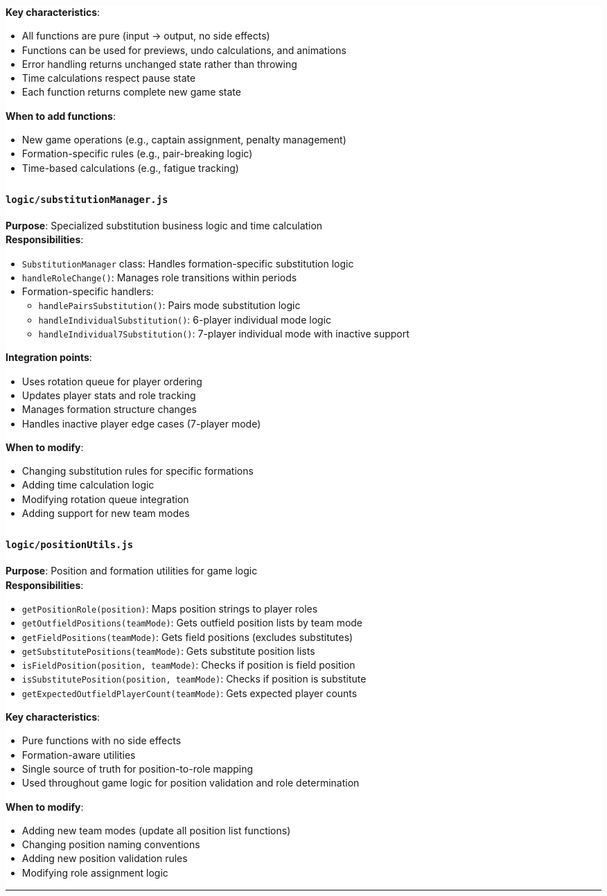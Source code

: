 **Key characteristics**:
- All functions are pure (input → output, no side effects)
- Functions can be used for previews, undo calculations, and animations
- Error handling returns unchanged state rather than throwing
- Time calculations respect pause state
- Each function returns complete new game state

**When to add functions**:
- New game operations (e.g., captain assignment, penalty management)
- Formation-specific rules (e.g., pair-breaking logic)
- Time-based calculations (e.g., fatigue tracking)

### `logic/substitutionManager.js`
**Purpose**: Specialized substitution business logic and time calculation  
**Responsibilities**:
- `SubstitutionManager` class: Handles formation-specific substitution logic
- `handleRoleChange()`: Manages role transitions within periods
- Formation-specific handlers:
  - `handlePairsSubstitution()`: Pairs mode substitution logic
  - `handleIndividualSubstitution()`: 6-player individual mode logic  
  - `handleIndividual7Substitution()`: 7-player individual mode with inactive support

**Integration points**:
- Uses rotation queue for player ordering
- Updates player stats and role tracking
- Manages formation structure changes
- Handles inactive player edge cases (7-player mode)

**When to modify**:
- Changing substitution rules for specific formations
- Adding time calculation logic
- Modifying rotation queue integration
- Adding support for new team modes

### `logic/positionUtils.js`
**Purpose**: Position and formation utilities for game logic  
**Responsibilities**:
- `getPositionRole(position)`: Maps position strings to player roles
- `getOutfieldPositions(teamMode)`: Gets outfield position lists by team mode
- `getFieldPositions(teamMode)`: Gets field positions (excludes substitutes)
- `getSubstitutePositions(teamMode)`: Gets substitute position lists
- `isFieldPosition(position, teamMode)`: Checks if position is field position
- `isSubstitutePosition(position, teamMode)`: Checks if position is substitute
- `getExpectedOutfieldPlayerCount(teamMode)`: Gets expected player counts

**Key characteristics**:
- Pure functions with no side effects
- Formation-aware utilities
- Single source of truth for position-to-role mapping
- Used throughout game logic for position validation and role determination

**When to modify**:
- Adding new team modes (update all position list functions)
- Changing position naming conventions
- Adding new position validation rules
- Modifying role assignment logic

---